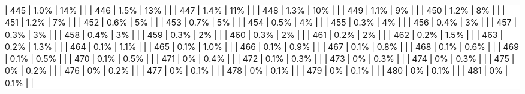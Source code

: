 | 445 | 1.0% | 14% |  |
| 446 | 1.5% | 13% |  |
| 447 | 1.4% | 11% |  |
| 448 | 1.3% | 10% |  |
| 449 | 1.1% | 9% |  |
| 450 | 1.2% | 8% |  |
| 451 | 1.2% | 7% |  |
| 452 | 0.6% | 5% |  |
| 453 | 0.7% | 5% |  |
| 454 | 0.5% | 4% |  |
| 455 | 0.3% | 4% |  |
| 456 | 0.4% | 3% |  |
| 457 | 0.3% | 3% |  |
| 458 | 0.4% | 3% |  |
| 459 | 0.3% | 2% |  |
| 460 | 0.3% | 2% |  |
| 461 | 0.2% | 2% |  |
| 462 | 0.2% | 1.5% |  |
| 463 | 0.2% | 1.3% |  |
| 464 | 0.1% | 1.1% |  |
| 465 | 0.1% | 1.0% |  |
| 466 | 0.1% | 0.9% |  |
| 467 | 0.1% | 0.8% |  |
| 468 | 0.1% | 0.6% |  |
| 469 | 0.1% | 0.5% |  |
| 470 | 0.1% | 0.5% |  |
| 471 | 0% | 0.4% |  |
| 472 | 0.1% | 0.3% |  |
| 473 | 0% | 0.3% |  |
| 474 | 0% | 0.3% |  |
| 475 | 0% | 0.2% |  |
| 476 | 0% | 0.2% |  |
| 477 | 0% | 0.1% |  |
| 478 | 0% | 0.1% |  |
| 479 | 0% | 0.1% |  |
| 480 | 0% | 0.1% |  |
| 481 | 0% | 0.1% |  |